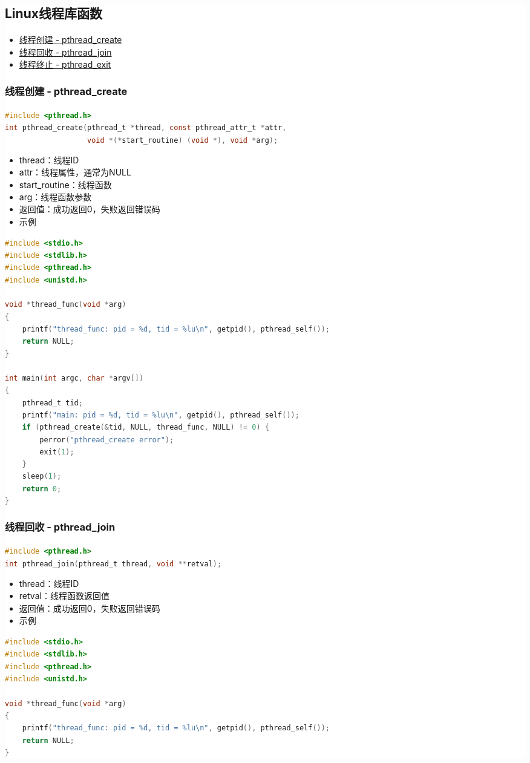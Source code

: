 ## Linux线程库函数
- [线程创建 - pthread_create](#线程创建---pthreadcreate)
- [线程回收 - pthread_join](#线程回收---pthreadjoin)
- [线程终止 - pthread_exit](#线程终止---pthreadexit)
 
### 线程创建 - pthread_create
```c
#include <pthread.h>
int pthread_create(pthread_t *thread, const pthread_attr_t *attr,
                   void *(*start_routine) (void *), void *arg);
```
- thread：线程ID
- attr：线程属性，通常为NULL
- start_routine：线程函数
- arg：线程函数参数
- 返回值：成功返回0，失败返回错误码
- 示例
```c
#include <stdio.h>
#include <stdlib.h>
#include <pthread.h>
#include <unistd.h>

void *thread_func(void *arg)
{
    printf("thread_func: pid = %d, tid = %lu\n", getpid(), pthread_self());
    return NULL;
}

int main(int argc, char *argv[])
{
    pthread_t tid;
    printf("main: pid = %d, tid = %lu\n", getpid(), pthread_self());
    if (pthread_create(&tid, NULL, thread_func, NULL) != 0) {
        perror("pthread_create error");
        exit(1);
    }
    sleep(1);
    return 0;
}
```

### 线程回收 - pthread_join
```c
#include <pthread.h>
int pthread_join(pthread_t thread, void **retval);
```
- thread：线程ID
- retval：线程函数返回值
- 返回值：成功返回0，失败返回错误码
- 示例
```c
#include <stdio.h>
#include <stdlib.h>
#include <pthread.h>
#include <unistd.h>

void *thread_func(void *arg)
{
    printf("thread_func: pid = %d, tid = %lu\n", getpid(), pthread_self());
    return NULL;
}

```
